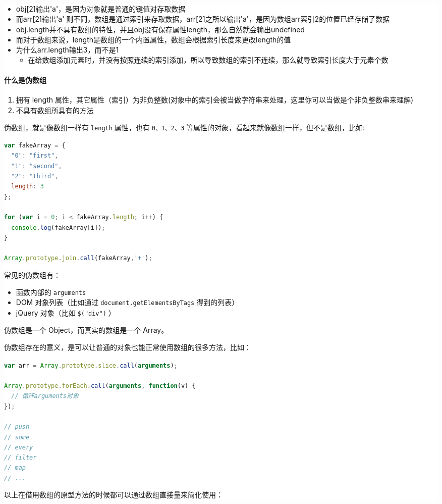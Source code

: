 - obj[2]输出'a'，是因为对象就是普通的键值对存取数据
- 而arr[2]输出'a' 则不同，数组是通过索引来存取数据，arr[2]之所以输出'a'，是因为数组arr索引2的位置已经存储了数据
- obj.length并不具有数组的特性，并且obj没有保存属性length，那么自然就会输出undefined
- 而对于数组来说，length是数组的一个内置属性，数组会根据索引长度来更改length的值
- 为什么arr.length输出3，而不是1
  + 在给数组添加元素时，并没有按照连续的索引添加，所以导致数组的索引不连续，那么就导致索引长度大于元素个数

#### 什么是伪数组

1. 拥有 length 属性，其它属性（索引）为非负整数(对象中的索引会被当做字符串来处理，这里你可以当做是个非负整数串来理解)
2. 不具有数组所具有的方法

伪数组，就是像数组一样有 `length` 属性，也有 `0、1、2、3` 等属性的对象，看起来就像数组一样，但不是数组，比如:

```javascript
var fakeArray = {
  "0": "first",
  "1": "second",
  "2": "third",
  length: 3
};
 
for (var i = 0; i < fakeArray.length; i++) {
  console.log(fakeArray[i]);
}
 
Array.prototype.join.call(fakeArray,'+');
```

常见的伪数组有：

- 函数内部的 `arguments`
- DOM 对象列表（比如通过 `document.getElementsByTags` 得到的列表）
- jQuery 对象（比如 `$("div")` ）

伪数组是一个 Object，而真实的数组是一个 Array。

伪数组存在的意义，是可以让普通的对象也能正常使用数组的很多方法，比如：

```javascript
var arr = Array.prototype.slice.call(arguments);
 
Array.prototype.forEach.call(arguments, function(v) {
  // 循环arguments对象
});

// push
// some
// every
// filter
// map
// ...
```

以上在借用数组的原型方法的时候都可以通过数组直接量来简化使用：

